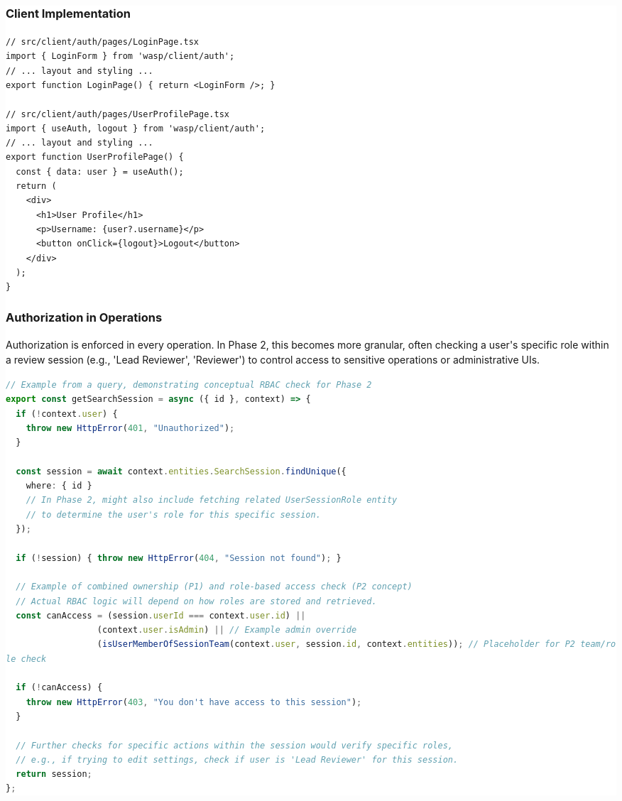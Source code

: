 ### Client Implementation
```tsx
// src/client/auth/pages/LoginPage.tsx
import { LoginForm } from 'wasp/client/auth';
// ... layout and styling ...
export function LoginPage() { return <LoginForm />; }

// src/client/auth/pages/UserProfilePage.tsx
import { useAuth, logout } from 'wasp/client/auth';
// ... layout and styling ...
export function UserProfilePage() {
  const { data: user } = useAuth();
  return (
    <div>
      <h1>User Profile</h1>
      <p>Username: {user?.username}</p>
      <button onClick={logout}>Logout</button>
    </div>
  );
}
```

### Authorization in Operations
Authorization is enforced in every operation. In Phase 2, this becomes more granular, often checking a user's specific role within a review session (e.g., 'Lead Reviewer', 'Reviewer') to control access to sensitive operations or administrative UIs.

```typescript
// Example from a query, demonstrating conceptual RBAC check for Phase 2
export const getSearchSession = async ({ id }, context) => {
  if (!context.user) {
    throw new HttpError(401, "Unauthorized");
  }
  
  const session = await context.entities.SearchSession.findUnique({
    where: { id }
    // In Phase 2, might also include fetching related UserSessionRole entity
    // to determine the user's role for this specific session.
  });
  
  if (!session) { throw new HttpError(404, "Session not found"); }

  // Example of combined ownership (P1) and role-based access check (P2 concept)
  // Actual RBAC logic will depend on how roles are stored and retrieved.
  const canAccess = (session.userId === context.user.id) || 
                  (context.user.isAdmin) || // Example admin override
                  (isUserMemberOfSessionTeam(context.user, session.id, context.entities)); // Placeholder for P2 team/role check

  if (!canAccess) {
    throw new HttpError(403, "You don't have access to this session");
  }
  
  // Further checks for specific actions within the session would verify specific roles,
  // e.g., if trying to edit settings, check if user is 'Lead Reviewer' for this session.
  return session;
};
```
